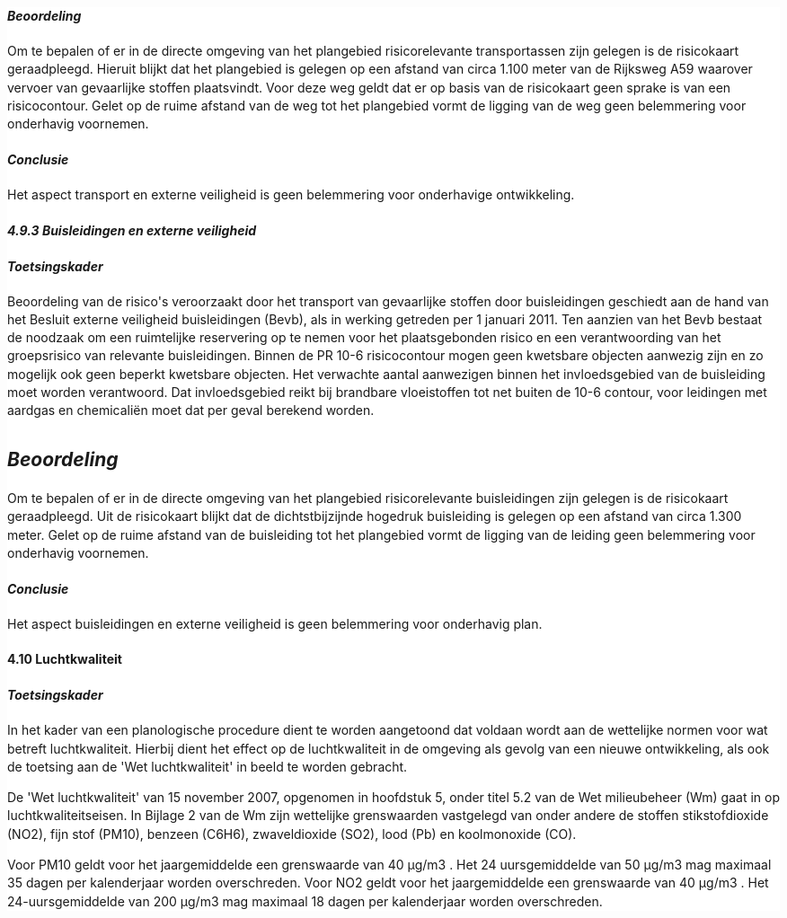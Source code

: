 #### *Beoordeling*

Om te bepalen of er in de directe omgeving van het plangebied risicorelevante transportassen zijn gelegen is de risicokaart geraadpleegd. Hieruit blijkt dat het plangebied is gelegen op een afstand van circa 1.100 meter van de Rijksweg A59 waarover vervoer van gevaarlijke stoffen plaatsvindt. Voor deze weg geldt dat er op basis van de risicokaart geen sprake is van een risicocontour. Gelet op de ruime afstand van de weg tot het plangebied vormt de ligging van de weg geen belemmering voor onderhavig voornemen.

#### *Conclusie*

Het aspect transport en externe veiligheid is geen belemmering voor onderhavige ontwikkeling.

#### *4.9.3 Buisleidingen en externe veiligheid*

#### *Toetsingskader*

Beoordeling van de risico's veroorzaakt door het transport van gevaarlijke stoffen door buisleidingen geschiedt aan de hand van het Besluit externe veiligheid buisleidingen (Bevb), als in werking getreden per 1 januari 2011. Ten aanzien van het Bevb bestaat de noodzaak om een ruimtelijke reservering op te nemen voor het plaatsgebonden risico en een verantwoording van het groepsrisico van relevante buisleidingen. Binnen de PR 10-6 risicocontour mogen geen kwetsbare objecten aanwezig zijn en zo mogelijk ook geen beperkt kwetsbare objecten. Het verwachte aantal aanwezigen binnen het invloedsgebied van de buisleiding moet worden verantwoord. Dat invloedsgebied reikt bij brandbare vloeistoffen tot net buiten de 10-6 contour, voor leidingen met aardgas en chemicaliën moet dat per geval berekend worden.

## *Beoordeling*

Om te bepalen of er in de directe omgeving van het plangebied risicorelevante buisleidingen zijn gelegen is de risicokaart geraadpleegd. Uit de risicokaart blijkt dat de dichtstbijzijnde hogedruk buisleiding is gelegen op een afstand van circa 1.300 meter. Gelet op de ruime afstand van de buisleiding tot het plangebied vormt de ligging van de leiding geen belemmering voor onderhavig voornemen.

#### *Conclusie*

Het aspect buisleidingen en externe veiligheid is geen belemmering voor onderhavig plan.

#### <span id="page-44-0"></span>**4.10 Luchtkwaliteit**

#### *Toetsingskader*

In het kader van een planologische procedure dient te worden aangetoond dat voldaan wordt aan de wettelijke normen voor wat betreft luchtkwaliteit. Hierbij dient het effect op de luchtkwaliteit in de omgeving als gevolg van een nieuwe ontwikkeling, als ook de toetsing aan de 'Wet luchtkwaliteit' in beeld te worden gebracht.

De 'Wet luchtkwaliteit' van 15 november 2007, opgenomen in hoofdstuk 5, onder titel 5.2 van de Wet milieubeheer (Wm) gaat in op luchtkwaliteitseisen. In Bijlage 2 van de Wm zijn wettelijke grenswaarden vastgelegd van onder andere de stoffen stikstofdioxide (NO2), fijn stof (PM10), benzeen (C6H6), zwaveldioxide (SO2), lood (Pb) en koolmonoxide (CO).

Voor PM10 geldt voor het jaargemiddelde een grenswaarde van 40 µg/m3 . Het 24 uursgemiddelde van 50 µg/m3 mag maximaal 35 dagen per kalenderjaar worden overschreden. Voor NO2 geldt voor het jaargemiddelde een grenswaarde van 40 µg/m3 . Het 24-uursgemiddelde van 200 µg/m3 mag maximaal 18 dagen per kalenderjaar worden overschreden.

